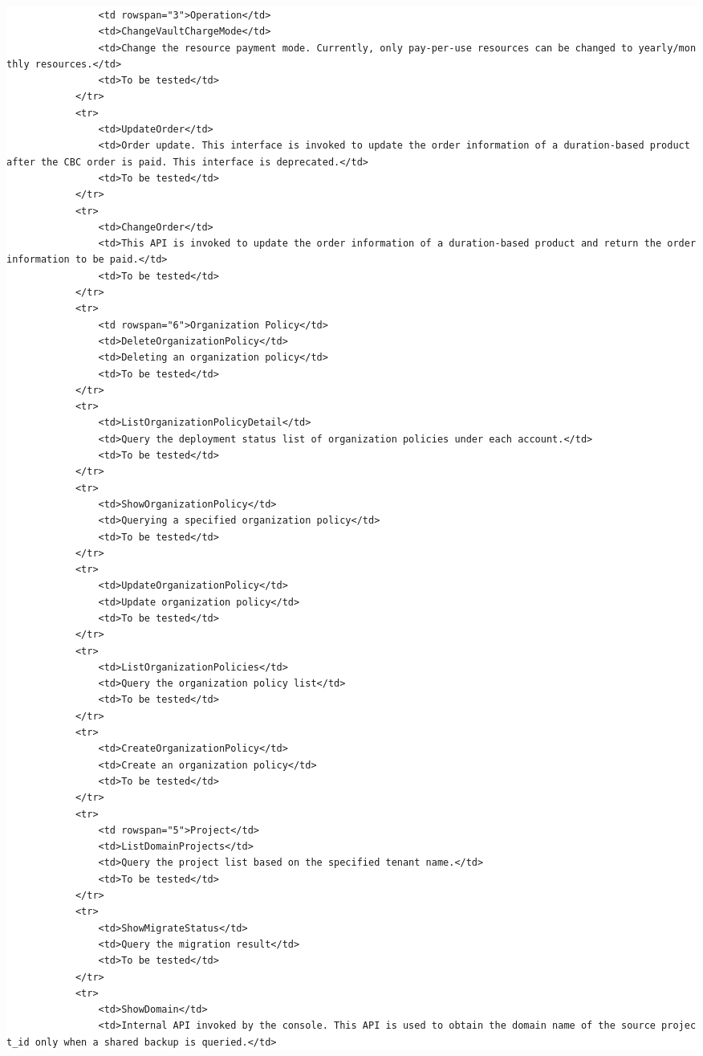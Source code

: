                     <td rowspan="3">Operation</td>
                    <td>ChangeVaultChargeMode</td>
                    <td>Change the resource payment mode. Currently, only pay-per-use resources can be changed to yearly/monthly resources.</td>
                    <td>To be tested</td>
                </tr>
                <tr>
                    <td>UpdateOrder</td>
                    <td>Order update. This interface is invoked to update the order information of a duration-based product after the CBC order is paid. This interface is deprecated.</td>
                    <td>To be tested</td>
                </tr>
                <tr>
                    <td>ChangeOrder</td>
                    <td>This API is invoked to update the order information of a duration-based product and return the order information to be paid.</td>
                    <td>To be tested</td>
                </tr>
                <tr>
                    <td rowspan="6">Organization Policy</td>
                    <td>DeleteOrganizationPolicy</td>
                    <td>Deleting an organization policy</td>
                    <td>To be tested</td>
                </tr>
                <tr>
                    <td>ListOrganizationPolicyDetail</td>
                    <td>Query the deployment status list of organization policies under each account.</td>
                    <td>To be tested</td>
                </tr>
                <tr>
                    <td>ShowOrganizationPolicy</td>
                    <td>Querying a specified organization policy</td>
                    <td>To be tested</td>
                </tr>
                <tr>
                    <td>UpdateOrganizationPolicy</td>
                    <td>Update organization policy</td>
                    <td>To be tested</td>
                </tr>
                <tr>
                    <td>ListOrganizationPolicies</td>
                    <td>Query the organization policy list</td>
                    <td>To be tested</td>
                </tr>
                <tr>
                    <td>CreateOrganizationPolicy</td>
                    <td>Create an organization policy</td>
                    <td>To be tested</td>
                </tr>
                <tr>
                    <td rowspan="5">Project</td>
                    <td>ListDomainProjects</td>
                    <td>Query the project list based on the specified tenant name.</td>
                    <td>To be tested</td>
                </tr>
                <tr>
                    <td>ShowMigrateStatus</td>
                    <td>Query the migration result</td>
                    <td>To be tested</td>
                </tr>
                <tr>
                    <td>ShowDomain</td>
                    <td>Internal API invoked by the console. This API is used to obtain the domain name of the source project_id only when a shared backup is queried.</td>